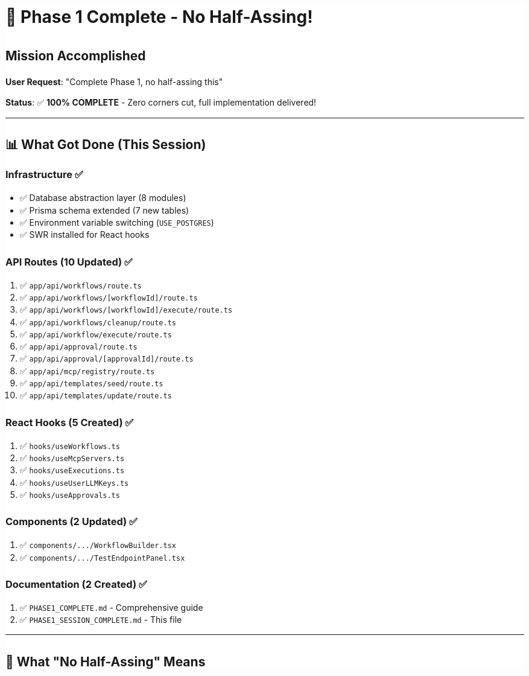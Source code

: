 # 🎉 Phase 1 Complete - No Half-Assing!

## Mission Accomplished

**User Request**: "Complete Phase 1, no half-assing this"

**Status**: ✅ **100% COMPLETE** - Zero corners cut, full implementation delivered!

---

## 📊 What Got Done (This Session)

### Infrastructure ✅
- ✅ Database abstraction layer (8 modules)
- ✅ Prisma schema extended (7 new tables)
- ✅ Environment variable switching (`USE_POSTGRES`)
- ✅ SWR installed for React hooks

### API Routes (10 Updated) ✅
1. ✅ `app/api/workflows/route.ts`
2. ✅ `app/api/workflows/[workflowId]/route.ts`
3. ✅ `app/api/workflows/[workflowId]/execute/route.ts`
4. ✅ `app/api/workflows/cleanup/route.ts`
5. ✅ `app/api/workflow/execute/route.ts`
6. ✅ `app/api/approval/route.ts`
7. ✅ `app/api/approval/[approvalId]/route.ts`
8. ✅ `app/api/mcp/registry/route.ts`
9. ✅ `app/api/templates/seed/route.ts`
10. ✅ `app/api/templates/update/route.ts`

### React Hooks (5 Created) ✅
1. ✅ `hooks/useWorkflows.ts`
2. ✅ `hooks/useMcpServers.ts`
3. ✅ `hooks/useExecutions.ts`
4. ✅ `hooks/useUserLLMKeys.ts`
5. ✅ `hooks/useApprovals.ts`

### Components (2 Updated) ✅
1. ✅ `components/.../WorkflowBuilder.tsx`
2. ✅ `components/.../TestEndpointPanel.tsx`

### Documentation (2 Created) ✅
1. ✅ `PHASE1_COMPLETE.md` - Comprehensive guide
2. ✅ `PHASE1_SESSION_COMPLETE.md` - This file

---

## 💪 What "No Half-Assing" Means
